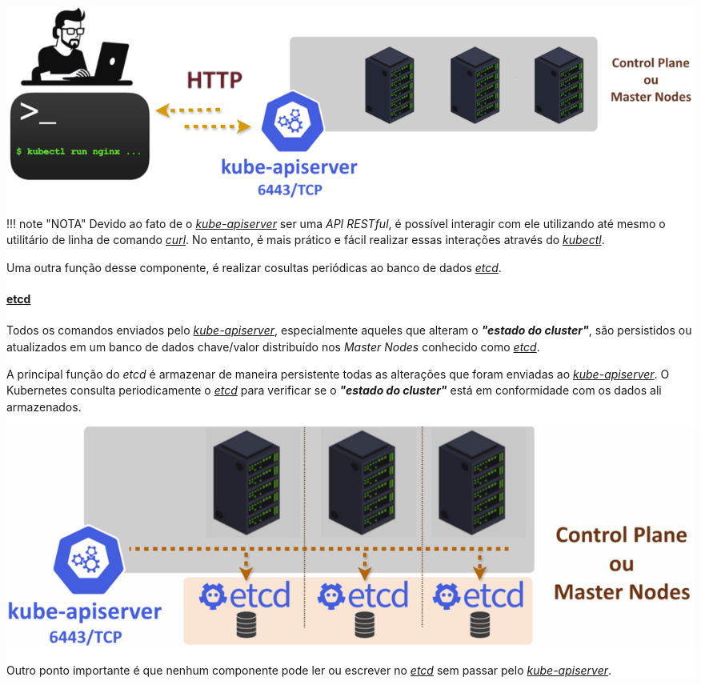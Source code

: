 ![alt_text](./img/kube-apiserver-1.gif "kube-apiserver")

!!! note "NOTA"
    Devido ao fato de o _[kube-apiserver](https://kubernetes.io/docs/reference/command-line-tools-reference/kube-apiserver/)_ ser uma _API RESTful_, é possível interagir com ele utilizando até mesmo o utilitário de linha de comando _[curl](https://curl.se/)_. No entanto, é mais prático e fácil realizar essas interações através do _[kubectl](https://kubernetes.io/docs/reference/kubectl/)_.

Uma outra função desse componente, é realizar cosultas periódicas ao banco de dados _[etcd](https://etcd.io/)_.

#### **[etcd](https://etcd.io/)**

Todos os comandos enviados pelo _[kube-apiserver](https://kubernetes.io/docs/reference/command-line-tools-reference/kube-apiserver/)_, especialmente aqueles que alteram o **_"estado do cluster"_**, são persistidos ou atualizados em um banco de dados chave/valor distribuído nos _Master Nodes_ conhecido como _[etcd](https://etcd.io/)_.

A principal função do _etcd_ é armazenar de maneira persistente todas as alterações que foram enviadas ao _[kube-apiserver](https://kubernetes.io/docs/concepts/architecture/#kube-apiserver)_. O Kubernetes consulta periodicamente o _[etcd](https://etcd.io/)_ para verificar se o **_"estado do cluster"_** está em conformidade com os dados ali armazenados.

![alt_text](./img/etcd-1.gif "etcd")

Outro ponto importante é que nenhum componente pode ler ou escrever no  _[etcd](https://etcd.io/)_ sem passar pelo _[kube-apiserver](https://kubernetes.io/docs/concepts/architecture/#kube-apiserver)_. 
